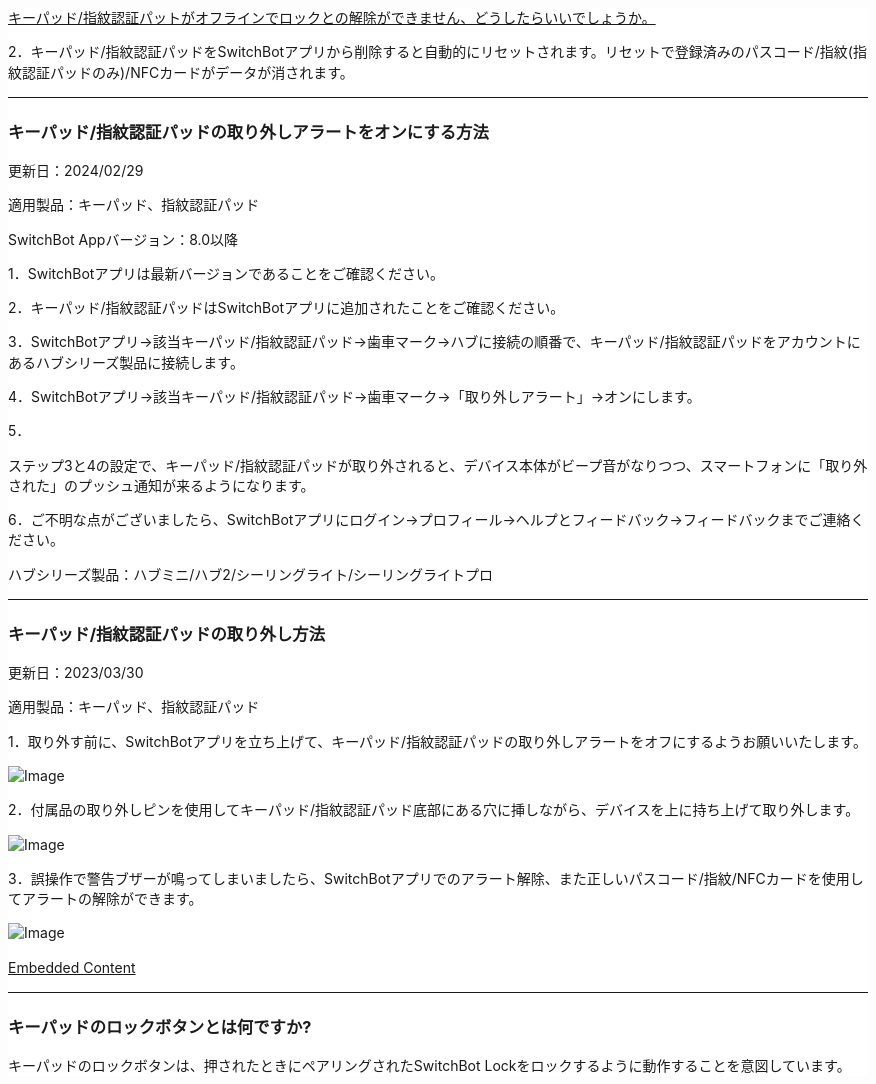 [キーパッド/指紋認証パットがオフラインでロックとの解除ができません、どうしたらいいでしょうか。](https://support.switch-bot.com/hc/ja/articles/12570969109143)

2．キーパッド/指紋認証パッドをSwitchBotアプリから削除すると自動的にリセットされます。リセットで登録済みのパスコード/指紋(指紋認証パッドのみ)/NFCカードがデータが消されます。



---
### キーパッド/指紋認証パッドの取り外しアラートをオンにする方法

更新日：2024/02/29

適用製品：キーパッド、指紋認証パッド

SwitchBot Appバージョン：8.0以降

1．SwitchBotアプリは最新バージョンであることをご確認ください。

2．キーパッド/指紋認証パッドはSwitchBotアプリに追加されたことをご確認ください。

3．SwitchBotアプリ→該当キーパッド/指紋認証パッド→歯車マーク→ハブに接続の順番で、キーパッド/指紋認証パッドをアカウントにあるハブシリーズ製品に接続します。

4．SwitchBotアプリ→該当キーパッド/指紋認証パッド→歯車マーク→「取り外しアラート」→オンにします。

5．

ステップ3と4の設定で、キーパッド/指紋認証パッドが取り外されると、デバイス本体がビープ音がなりつつ、スマートフォンに「取り外された」のプッシュ通知が来るようになります。

6．ご不明な点がございましたら、SwitchBotアプリにログイン→プロフィール→ヘルプとフィードバック→フィードバックまでご連絡ください。

ハブシリーズ製品：ハブミニ/ハブ2/シーリングライト/シーリングライトプロ



---
### キーパッド/指紋認証パッドの取り外し方法

更新日：2023/03/30

適用製品：キーパッド、指紋認証パッド

1．取り外す前に、SwitchBotアプリを立ち上げて、キーパッド/指紋認証パッドの取り外しアラートをオフにするようお願いいたします。

![Image](https://support.switch-bot.com/hc/article_attachments/13474100859031)

2．付属品の取り外しピンを使用してキーパッド/指紋認証パッド底部にある穴に挿しながら、デバイスを上に持ち上げて取り外します。

![Image](https://support.switch-bot.com/hc/article_attachments/25999686892183)

3．誤操作で警告ブザーが鳴ってしまいましたら、SwitchBotアプリでのアラート解除、また正しいパスコード/指紋/NFCカードを使用してアラートの解除ができます。

![Image](https://support.switch-bot.com/hc/article_attachments/13474288788119)

[Embedded Content](//www.youtube-nocookie.com/embed/sO7M8Nd2Qks)



---
### キーパッドのロックボタンとは何ですか?

キーパッドのロックボタンは、押されたときにペアリングされたSwitchBot Lockをロックするように動作することを意図しています。

